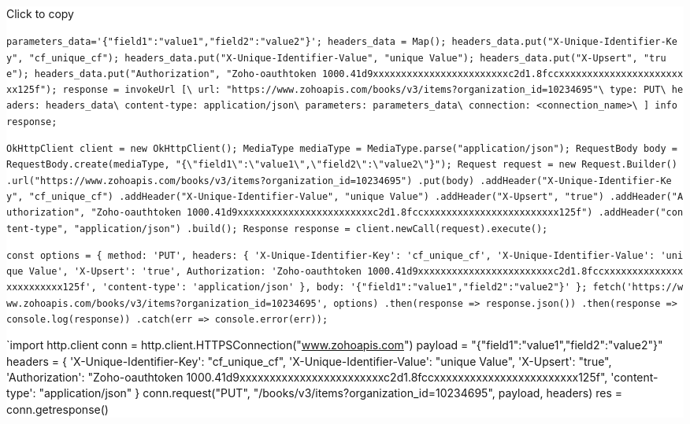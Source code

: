 Click to copy

`parameters_data='{"field1":"value1","field2":"value2"}';
headers_data = Map();
headers_data.put("X-Unique-Identifier-Key", "cf_unique_cf");
headers_data.put("X-Unique-Identifier-Value", "unique Value");
headers_data.put("X-Upsert", "true");
headers_data.put("Authorization", "Zoho-oauthtoken 1000.41d9xxxxxxxxxxxxxxxxxxxxxxxxc2d1.8fccxxxxxxxxxxxxxxxxxxxxxxxx125f");
response = invokeUrl
[\
url: "https://www.zohoapis.com/books/v3/items?organization_id=10234695"\
type: PUT\
headers: headers_data\
content-type: application/json\
parameters: parameters_data\
connection: <connection_name>\
]
info response;`

`OkHttpClient client = new OkHttpClient();
MediaType mediaType = MediaType.parse("application/json");
RequestBody body = RequestBody.create(mediaType, "{\"field1\":\"value1\",\"field2\":\"value2\"}");
Request request = new Request.Builder()
.url("https://www.zohoapis.com/books/v3/items?organization_id=10234695")
.put(body)
.addHeader("X-Unique-Identifier-Key", "cf_unique_cf")
.addHeader("X-Unique-Identifier-Value", "unique Value")
.addHeader("X-Upsert", "true")
.addHeader("Authorization", "Zoho-oauthtoken 1000.41d9xxxxxxxxxxxxxxxxxxxxxxxxc2d1.8fccxxxxxxxxxxxxxxxxxxxxxxxx125f")
.addHeader("content-type", "application/json")
.build();
Response response = client.newCall(request).execute();`

`const options = {
method: 'PUT',
headers: {
    'X-Unique-Identifier-Key': 'cf_unique_cf',
    'X-Unique-Identifier-Value': 'unique Value',
    'X-Upsert': 'true',
    Authorization: 'Zoho-oauthtoken 1000.41d9xxxxxxxxxxxxxxxxxxxxxxxxc2d1.8fccxxxxxxxxxxxxxxxxxxxxxxxx125f',
    'content-type': 'application/json'
},
body: '{"field1":"value1","field2":"value2"}'
};
fetch('https://www.zohoapis.com/books/v3/items?organization_id=10234695', options)
.then(response => response.json())
.then(response => console.log(response))
.catch(err => console.error(err));`

`import http.client
conn = http.client.HTTPSConnection("www.zohoapis.com")
payload = "{\"field1\":\"value1\",\"field2\":\"value2\"}"
headers = {
    'X-Unique-Identifier-Key': "cf_unique_cf",
    'X-Unique-Identifier-Value': "unique Value",
    'X-Upsert': "true",
    'Authorization': "Zoho-oauthtoken 1000.41d9xxxxxxxxxxxxxxxxxxxxxxxxc2d1.8fccxxxxxxxxxxxxxxxxxxxxxxxx125f",
    'content-type': "application/json"
    }
conn.request("PUT", "/books/v3/items?organization_id=10234695", payload, headers)
res = conn.getresponse()